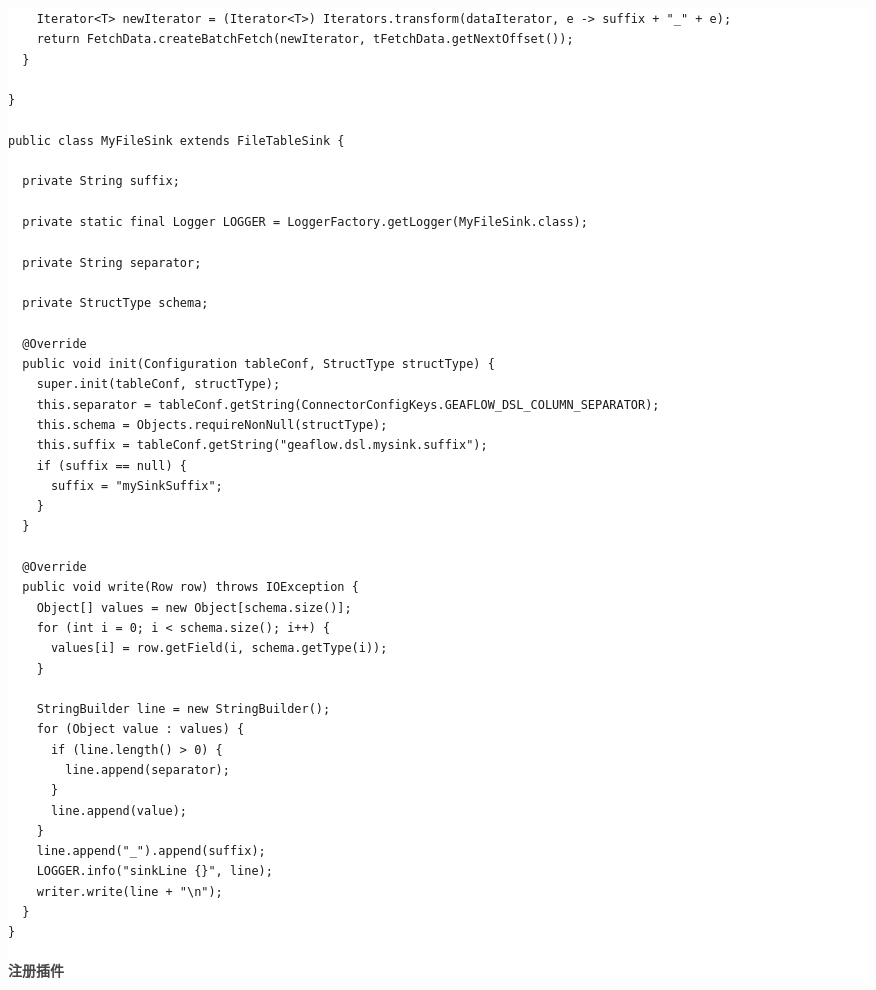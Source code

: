 ```plain
    Iterator<T> newIterator = (Iterator<T>) Iterators.transform(dataIterator, e -> suffix + "_" + e);
    return FetchData.createBatchFetch(newIterator, tFetchData.getNextOffset());
  }

}

public class MyFileSink extends FileTableSink {

  private String suffix;

  private static final Logger LOGGER = LoggerFactory.getLogger(MyFileSink.class);

  private String separator;

  private StructType schema;

  @Override
  public void init(Configuration tableConf, StructType structType) {
    super.init(tableConf, structType);
    this.separator = tableConf.getString(ConnectorConfigKeys.GEAFLOW_DSL_COLUMN_SEPARATOR);
    this.schema = Objects.requireNonNull(structType);
    this.suffix = tableConf.getString("geaflow.dsl.mysink.suffix");
    if (suffix == null) {
      suffix = "mySinkSuffix";
    }
  }

  @Override
  public void write(Row row) throws IOException {
    Object[] values = new Object[schema.size()];
    for (int i = 0; i < schema.size(); i++) {
      values[i] = row.getField(i, schema.getType(i));
    }

    StringBuilder line = new StringBuilder();
    for (Object value : values) {
      if (line.length() > 0) {
        line.append(separator);
      }
      line.append(value);
    }
    line.append("_").append(suffix);
    LOGGER.info("sinkLine {}", line);
    writer.write(line + "\n");
  }
}
```

#### <font style="color:rgb(69, 69, 69);">注册插件</font>

